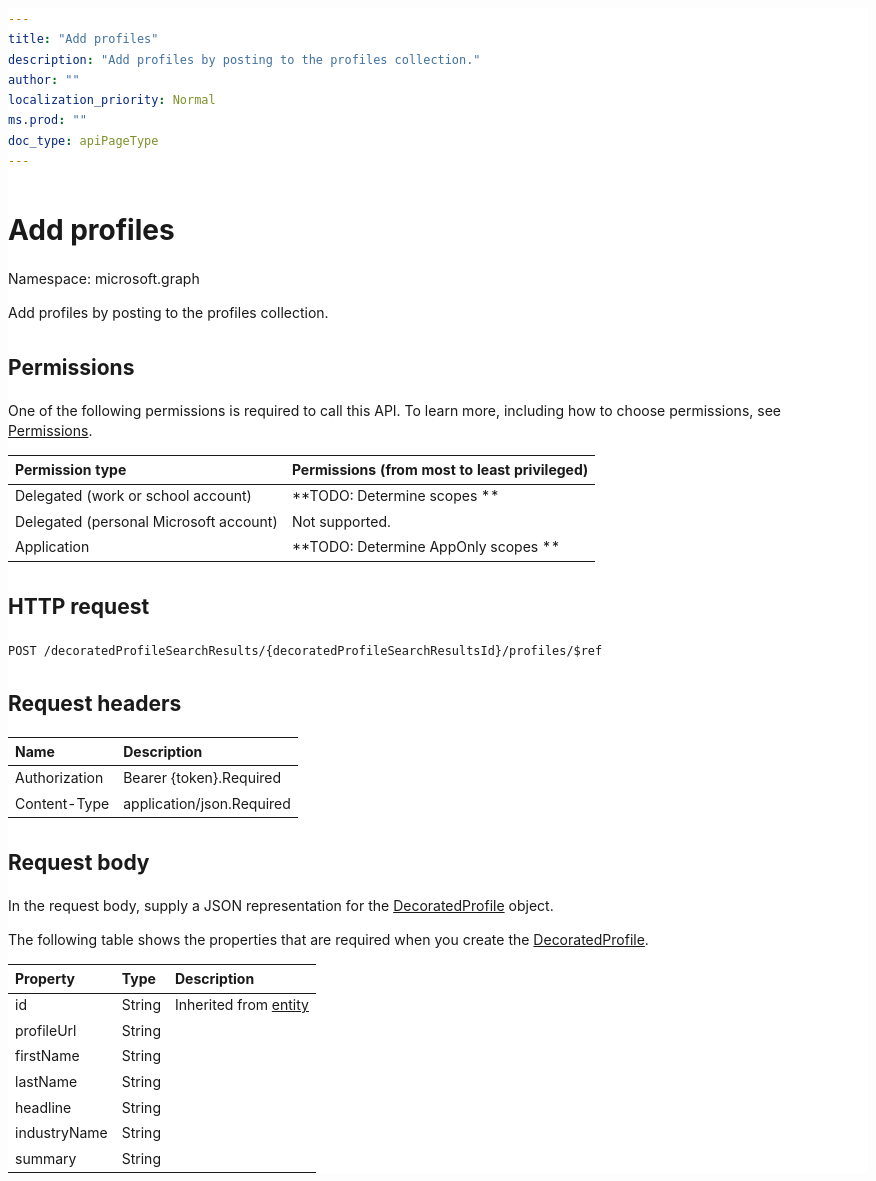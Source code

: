 ```yaml
---
title: "Add profiles"
description: "Add profiles by posting to the profiles collection."
author: ""
localization_priority: Normal
ms.prod: ""
doc_type: apiPageType
---
```


# Add profiles

Namespace: microsoft.graph

Add profiles by posting to the profiles collection.

## Permissions
One of the following permissions is required to call this API. To learn more, including how to choose permissions, see [Permissions](/concepts/permissions-reference.md).

|Permission type|Permissions (from most to least privileged)|
|:---|:---|
|Delegated (work or school account)|**TODO: Determine scopes **|
|Delegated (personal Microsoft account)|Not supported.|
|Application|**TODO: Determine AppOnly scopes **|

## HTTP request

``` http
POST /decoratedProfileSearchResults/{decoratedProfileSearchResultsId}/profiles/$ref
```

## Request headers
|Name|Description|
|:---|:---|
|Authorization|Bearer {token}.Required|
|Content-Type|application/json.Required|

## Request body
In the request body, supply a JSON representation for the [DecoratedProfile](../resources/decoratedprofile.md) object.

The following table shows the properties that are required when you create the [DecoratedProfile](../resources/decoratedprofile.md).

|Property|Type|Description|
|:---|:---|:---|
|id|String| Inherited from [entity](../resources/entity.md)|
|profileUrl|String||
|firstName|String||
|lastName|String||
|headline|String||
|industryName|String||
|summary|String||